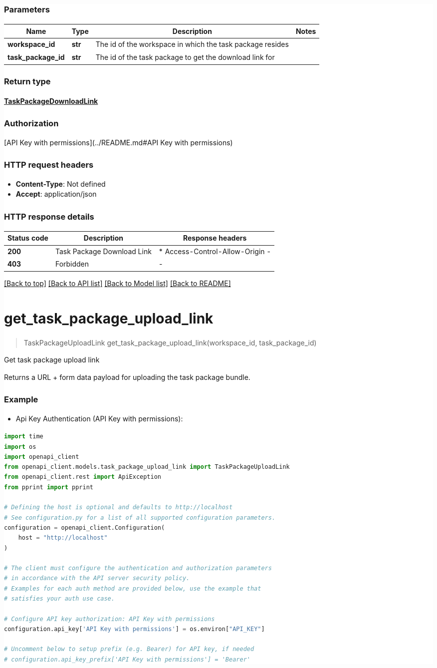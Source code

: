 

### Parameters

Name | Type | Description  | Notes
------------- | ------------- | ------------- | -------------
 **workspace_id** | **str**| The id of the workspace in which the task package resides | 
 **task_package_id** | **str**| The id of the task package to get the download link for | 

### Return type

[**TaskPackageDownloadLink**](TaskPackageDownloadLink.md)

### Authorization

[API Key with permissions](../README.md#API Key with permissions)

### HTTP request headers

 - **Content-Type**: Not defined
 - **Accept**: application/json

### HTTP response details
| Status code | Description | Response headers |
|-------------|-------------|------------------|
**200** | Task Package Download Link |  * Access-Control-Allow-Origin -  <br>  |
**403** | Forbidden |  -  |

[[Back to top]](#) [[Back to API list]](../README.md#documentation-for-api-endpoints) [[Back to Model list]](../README.md#documentation-for-models) [[Back to README]](../README.md)

# **get_task_package_upload_link**
> TaskPackageUploadLink get_task_package_upload_link(workspace_id, task_package_id)

Get task package upload link

Returns a URL + form data payload for uploading the task package bundle.

### Example

* Api Key Authentication (API Key with permissions):
```python
import time
import os
import openapi_client
from openapi_client.models.task_package_upload_link import TaskPackageUploadLink
from openapi_client.rest import ApiException
from pprint import pprint

# Defining the host is optional and defaults to http://localhost
# See configuration.py for a list of all supported configuration parameters.
configuration = openapi_client.Configuration(
    host = "http://localhost"
)

# The client must configure the authentication and authorization parameters
# in accordance with the API server security policy.
# Examples for each auth method are provided below, use the example that
# satisfies your auth use case.

# Configure API key authorization: API Key with permissions
configuration.api_key['API Key with permissions'] = os.environ["API_KEY"]

# Uncomment below to setup prefix (e.g. Bearer) for API key, if needed
# configuration.api_key_prefix['API Key with permissions'] = 'Bearer'
```